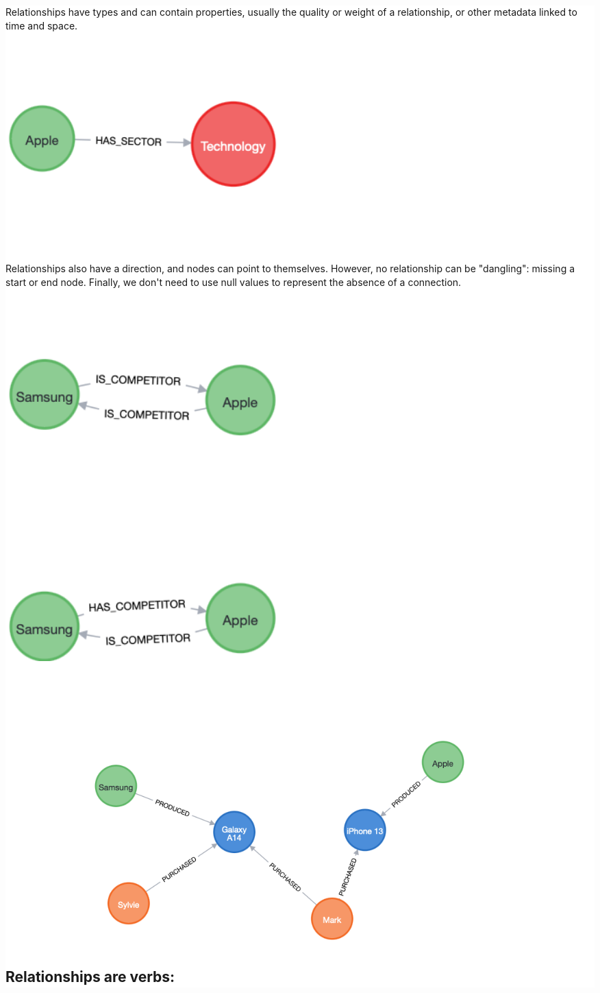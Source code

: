 Relationships have types and can contain properties, usually the quality or weight of a relationship, or other metadata linked to time and space.

<p class="aligncenter"> <img src="/images/blog/graphing_complexity/13.png" width="400" height="300" /> </p>

Relationships also have a direction, and nodes can point to themselves. However, no relationship can be "dangling": missing a start or end node. Finally, we don't need to use null values to represent the absence of a connection.

<p class="aligncenter"> <img src="/images/blog/graphing_complexity/14.png" width="400" height="300" /> </p>
<p class="aligncenter"> <img src="/images/blog/graphing_complexity/15.png" width="400" height="300" /> </p>
<p class="aligncenter"> <img src="/images/blog/graphing_complexity/16.png" width="800" height="300" /> </p>

## Relationships are verbs:
